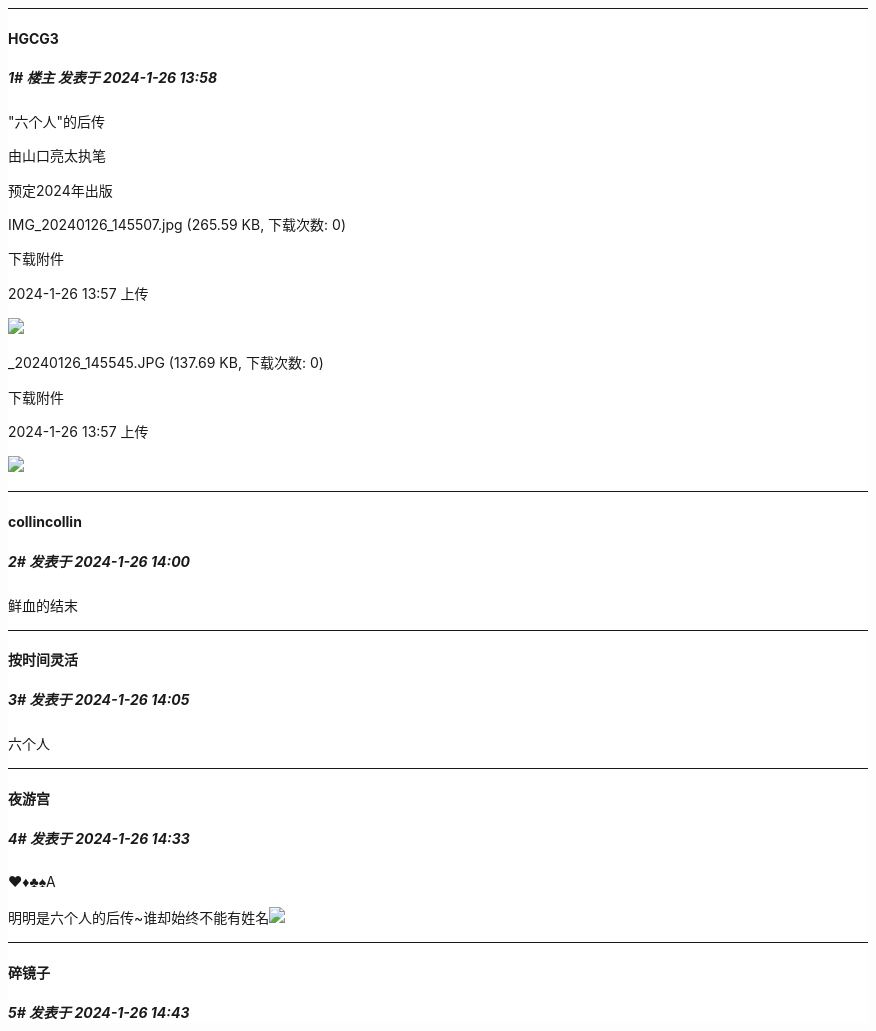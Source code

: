 ﻿
*****

####  HGCG3  
##### 1#       楼主       发表于 2024-1-26 13:58

"六个人"的后传

由山口亮太执笔

预定2024年出版

IMG_20240126_145507.jpg
(265.59 KB, 下载次数: 0)

下载附件

2024-1-26 13:57 上传

<img src="https://img.saraba1st.com/forum/202401/26/135716ssnl4szr0s8cecls.jpg" referrerpolicy="no-referrer">

_20240126_145545.JPG
(137.69 KB, 下载次数: 0)

下载附件

2024-1-26 13:57 上传

<img src="https://img.saraba1st.com/forum/202401/26/135718h3szaes1f31vp37r.jpg" referrerpolicy="no-referrer">

*****

####  collincollin  
##### 2#       发表于 2024-1-26 14:00

鲜血的结末

*****

####  按时间灵活  
##### 3#       发表于 2024-1-26 14:05

六个人

*****

####  夜游宫  
##### 4#       发表于 2024-1-26 14:33

♥♦♣♠A

明明是六个人的后传~谁却始终不能有姓名<img src="https://static.saraba1st.com/image/smiley/face2017/067.png" referrerpolicy="no-referrer">

*****

####  碎镜子  
##### 5#       发表于 2024-1-26 14:43
